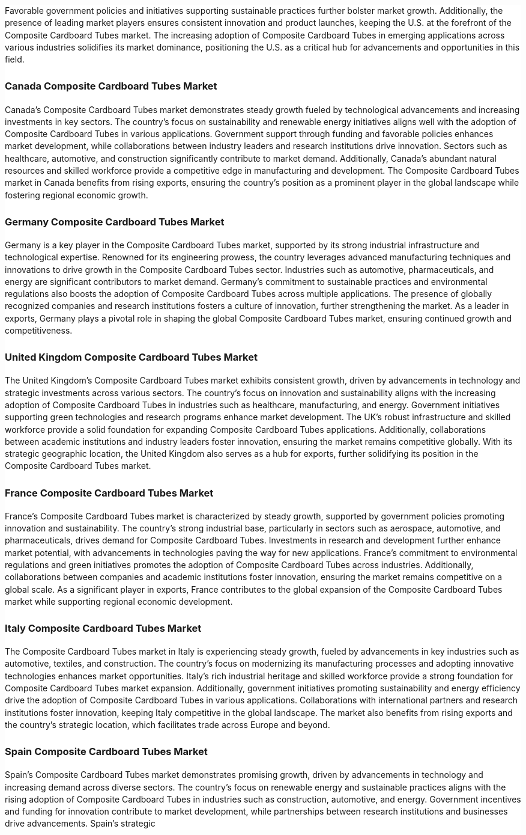 Favorable government policies and initiatives supporting sustainable practices further bolster market growth. Additionally, the presence of leading market players ensures consistent innovation and product launches, keeping the U.S. at the forefront of the Composite Cardboard Tubes market. The increasing adoption of Composite Cardboard Tubes in emerging applications across various industries solidifies its market dominance, positioning the U.S. as a critical hub for advancements and opportunities in this field.</p><h3>Canada Composite Cardboard Tubes Market</h3><p>Canada&rsquo;s Composite Cardboard Tubes market demonstrates steady growth fueled by technological advancements and increasing investments in key sectors. The country&rsquo;s focus on sustainability and renewable energy initiatives aligns well with the adoption of Composite Cardboard Tubes in various applications. Government support through funding and favorable policies enhances market development, while collaborations between industry leaders and research institutions drive innovation. Sectors such as healthcare, automotive, and construction significantly contribute to market demand. Additionally, Canada&rsquo;s abundant natural resources and skilled workforce provide a competitive edge in manufacturing and development. The Composite Cardboard Tubes market in Canada benefits from rising exports, ensuring the country&rsquo;s position as a prominent player in the global landscape while fostering regional economic growth.</p><h3>Germany Composite Cardboard Tubes Market</h3><p>Germany is a key player in the Composite Cardboard Tubes market, supported by its strong industrial infrastructure and technological expertise. Renowned for its engineering prowess, the country leverages advanced manufacturing techniques and innovations to drive growth in the Composite Cardboard Tubes sector. Industries such as automotive, pharmaceuticals, and energy are significant contributors to market demand. Germany&rsquo;s commitment to sustainable practices and environmental regulations also boosts the adoption of Composite Cardboard Tubes across multiple applications. The presence of globally recognized companies and research institutions fosters a culture of innovation, further strengthening the market. As a leader in exports, Germany plays a pivotal role in shaping the global Composite Cardboard Tubes market, ensuring continued growth and competitiveness.</p><h3>United Kingdom Composite Cardboard Tubes Market</h3><p>The United Kingdom&rsquo;s Composite Cardboard Tubes market exhibits consistent growth, driven by advancements in technology and strategic investments across various sectors. The country&rsquo;s focus on innovation and sustainability aligns with the increasing adoption of Composite Cardboard Tubes in industries such as healthcare, manufacturing, and energy. Government initiatives supporting green technologies and research programs enhance market development. The UK&rsquo;s robust infrastructure and skilled workforce provide a solid foundation for expanding Composite Cardboard Tubes applications. Additionally, collaborations between academic institutions and industry leaders foster innovation, ensuring the market remains competitive globally. With its strategic geographic location, the United Kingdom also serves as a hub for exports, further solidifying its position in the Composite Cardboard Tubes market.</p><h3>France Composite Cardboard Tubes Market</h3><p>France&rsquo;s Composite Cardboard Tubes market is characterized by steady growth, supported by government policies promoting innovation and sustainability. The country&rsquo;s strong industrial base, particularly in sectors such as aerospace, automotive, and pharmaceuticals, drives demand for Composite Cardboard Tubes. Investments in research and development further enhance market potential, with advancements in technologies paving the way for new applications. France&rsquo;s commitment to environmental regulations and green initiatives promotes the adoption of Composite Cardboard Tubes across industries. Additionally, collaborations between companies and academic institutions foster innovation, ensuring the market remains competitive on a global scale. As a significant player in exports, France contributes to the global expansion of the Composite Cardboard Tubes market while supporting regional economic development.</p><h3>Italy Composite Cardboard Tubes Market</h3><p>The Composite Cardboard Tubes market in Italy is experiencing steady growth, fueled by advancements in key industries such as automotive, textiles, and construction. The country&rsquo;s focus on modernizing its manufacturing processes and adopting innovative technologies enhances market opportunities. Italy&rsquo;s rich industrial heritage and skilled workforce provide a strong foundation for Composite Cardboard Tubes market expansion. Additionally, government initiatives promoting sustainability and energy efficiency drive the adoption of Composite Cardboard Tubes in various applications. Collaborations with international partners and research institutions foster innovation, keeping Italy competitive in the global landscape. The market also benefits from rising exports and the country&rsquo;s strategic location, which facilitates trade across Europe and beyond.</p><h3>Spain Composite Cardboard Tubes Market</h3><p>Spain&rsquo;s Composite Cardboard Tubes market demonstrates promising growth, driven by advancements in technology and increasing demand across diverse sectors. The country&rsquo;s focus on renewable energy and sustainable practices aligns with the rising adoption of Composite Cardboard Tubes in industries such as construction, automotive, and energy. Government incentives and funding for innovation contribute to market development, while partnerships between research institutions and businesses drive advancements. Spain&rsquo;s strategic